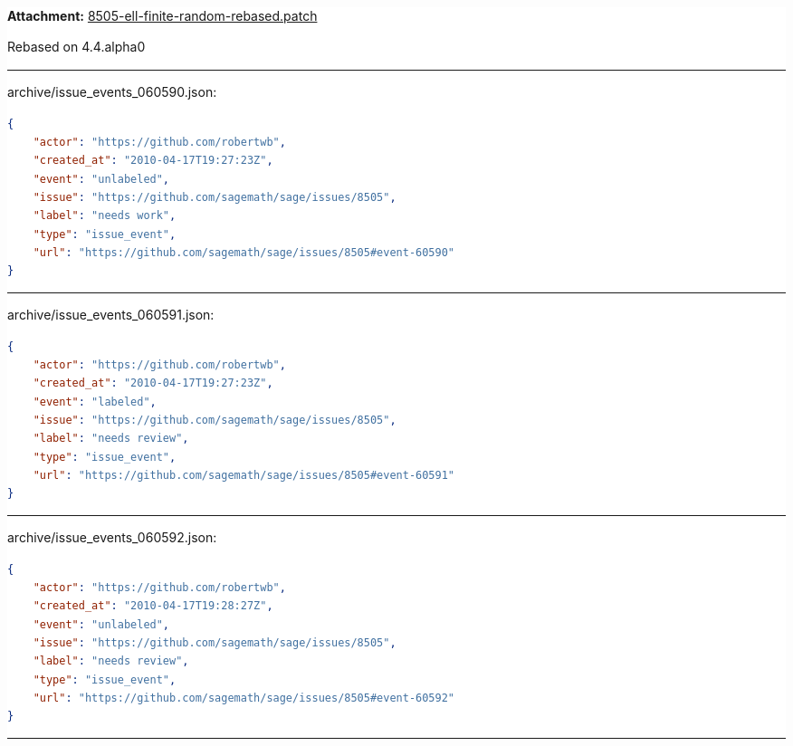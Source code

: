 **Attachment:** [8505-ell-finite-random-rebased.patch](https://github.com/sagemath/sage/files/ticket8505/8505-ell-finite-random-rebased.patch)

Rebased on 4.4.alpha0



---

archive/issue_events_060590.json:
```json
{
    "actor": "https://github.com/robertwb",
    "created_at": "2010-04-17T19:27:23Z",
    "event": "unlabeled",
    "issue": "https://github.com/sagemath/sage/issues/8505",
    "label": "needs work",
    "type": "issue_event",
    "url": "https://github.com/sagemath/sage/issues/8505#event-60590"
}
```



---

archive/issue_events_060591.json:
```json
{
    "actor": "https://github.com/robertwb",
    "created_at": "2010-04-17T19:27:23Z",
    "event": "labeled",
    "issue": "https://github.com/sagemath/sage/issues/8505",
    "label": "needs review",
    "type": "issue_event",
    "url": "https://github.com/sagemath/sage/issues/8505#event-60591"
}
```



---

archive/issue_events_060592.json:
```json
{
    "actor": "https://github.com/robertwb",
    "created_at": "2010-04-17T19:28:27Z",
    "event": "unlabeled",
    "issue": "https://github.com/sagemath/sage/issues/8505",
    "label": "needs review",
    "type": "issue_event",
    "url": "https://github.com/sagemath/sage/issues/8505#event-60592"
}
```



---
